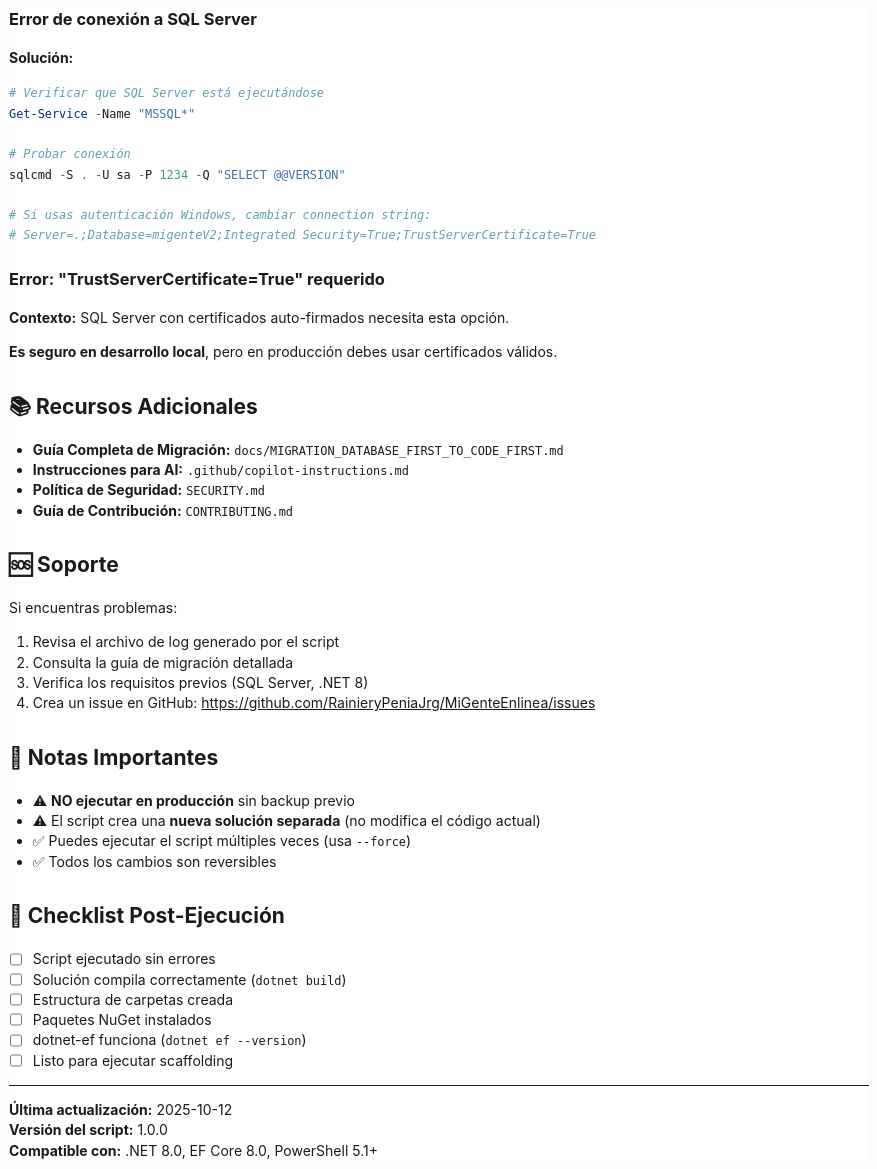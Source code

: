 ### Error de conexión a SQL Server

**Solución:**
```powershell
# Verificar que SQL Server está ejecutándose
Get-Service -Name "MSSQL*"

# Probar conexión
sqlcmd -S . -U sa -P 1234 -Q "SELECT @@VERSION"

# Si usas autenticación Windows, cambiar connection string:
# Server=.;Database=migenteV2;Integrated Security=True;TrustServerCertificate=True
```

### Error: "TrustServerCertificate=True" requerido

**Contexto:** SQL Server con certificados auto-firmados necesita esta opción.

**Es seguro en desarrollo local**, pero en producción debes usar certificados válidos.

## 📚 Recursos Adicionales

- **Guía Completa de Migración:** `docs/MIGRATION_DATABASE_FIRST_TO_CODE_FIRST.md`
- **Instrucciones para AI:** `.github/copilot-instructions.md`
- **Política de Seguridad:** `SECURITY.md`
- **Guía de Contribución:** `CONTRIBUTING.md`

## 🆘 Soporte

Si encuentras problemas:

1. Revisa el archivo de log generado por el script
2. Consulta la guía de migración detallada
3. Verifica los requisitos previos (SQL Server, .NET 8)
4. Crea un issue en GitHub: https://github.com/RainieryPeniaJrg/MiGenteEnlinea/issues

## 📝 Notas Importantes

- ⚠️ **NO ejecutar en producción** sin backup previo
- ⚠️ El script crea una **nueva solución separada** (no modifica el código actual)
- ✅ Puedes ejecutar el script múltiples veces (usa `--force`)
- ✅ Todos los cambios son reversibles

## 🎯 Checklist Post-Ejecución

- [ ] Script ejecutado sin errores
- [ ] Solución compila correctamente (`dotnet build`)
- [ ] Estructura de carpetas creada
- [ ] Paquetes NuGet instalados
- [ ] dotnet-ef funciona (`dotnet ef --version`)
- [ ] Listo para ejecutar scaffolding

---

**Última actualización:** 2025-10-12  
**Versión del script:** 1.0.0  
**Compatible con:** .NET 8.0, EF Core 8.0, PowerShell 5.1+
